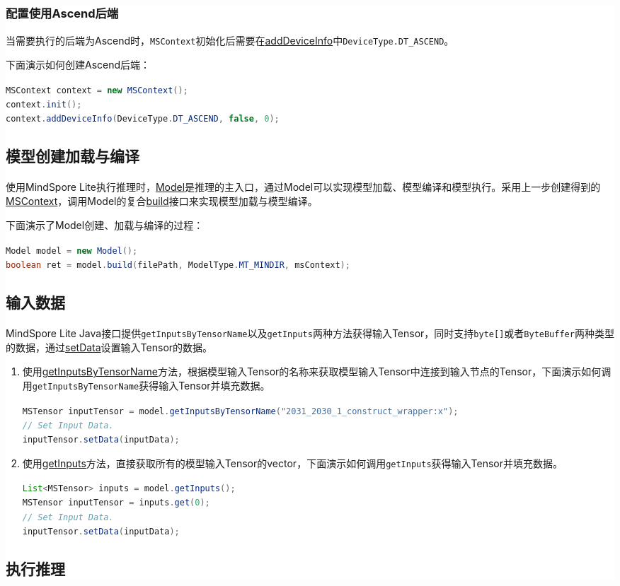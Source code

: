 ### 配置使用Ascend后端

当需要执行的后端为Ascend时，`MSContext`初始化后需要在[addDeviceInfo](https://www.mindspore.cn/lite/api/zh-CN/r2.3.0rc1/api_java/mscontext.html#adddeviceinfo)中`DeviceType.DT_ASCEND`。

下面演示如何创建Ascend后端：

```java
MSContext context = new MSContext();
context.init();
context.addDeviceInfo(DeviceType.DT_ASCEND, false, 0);
```

## 模型创建加载与编译

使用MindSpore Lite执行推理时，[Model](https://www.mindspore.cn/lite/api/zh-CN/r2.3.0rc1/api_java/model.html#model)是推理的主入口，通过Model可以实现模型加载、模型编译和模型执行。采用上一步创建得到的[MSContext](https://www.mindspore.cn/lite/api/zh-CN/r2.3.0rc1/api_java/mscontext.html#init)，调用Model的复合[build](https://www.mindspore.cn/lite/api/zh-CN/r2.3.0rc1/api_java/model.html#build)接口来实现模型加载与模型编译。

下面演示了Model创建、加载与编译的过程：

```java
Model model = new Model();
boolean ret = model.build(filePath, ModelType.MT_MINDIR, msContext);
```

## 输入数据

MindSpore Lite Java接口提供`getInputsByTensorName`以及`getInputs`两种方法获得输入Tensor，同时支持`byte[]`或者`ByteBuffer`两种类型的数据，通过[setData](https://www.mindspore.cn/lite/api/zh-CN/r2.3.0rc1/api_java/mstensor.html#setdata)设置输入Tensor的数据。

1. 使用[getInputsByTensorName](https://www.mindspore.cn/lite/api/zh-CN/r2.3.0rc1/api_java/model.html#getinputsbytensorname)方法，根据模型输入Tensor的名称来获取模型输入Tensor中连接到输入节点的Tensor，下面演示如何调用`getInputsByTensorName`获得输入Tensor并填充数据。

    ```java
    MSTensor inputTensor = model.getInputsByTensorName("2031_2030_1_construct_wrapper:x");
    // Set Input Data.
    inputTensor.setData(inputData);
    ```

2. 使用[getInputs](https://www.mindspore.cn/lite/api/zh-CN/r2.3.0rc1/api_java/model.html#getinputs)方法，直接获取所有的模型输入Tensor的vector，下面演示如何调用`getInputs`获得输入Tensor并填充数据。

    ```java
    List<MSTensor> inputs = model.getInputs();
    MSTensor inputTensor = inputs.get(0);
    // Set Input Data.
    inputTensor.setData(inputData);
    ```

## 执行推理
